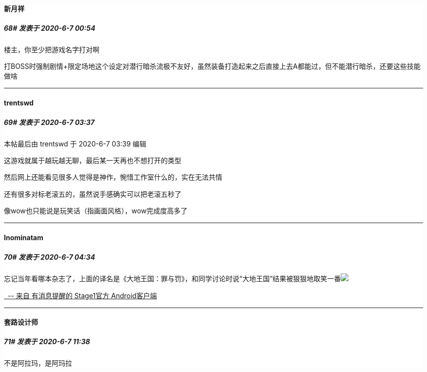 ####  新月祥  
##### 68#       发表于 2020-6-7 00:54




楼主，你至少把游戏名字打对啊


打BOSS时强制剧情+限定场地这个设定对潜行暗杀流极不友好，虽然装备打造起来之后直接上去A都能过，但不能潜行暗杀，还要这些技能做啥







*****

####  trentswd  
##### 69#       发表于 2020-6-7 03:37



 本帖最后由 trentswd 于 2020-6-7 03:39 编辑 

这游戏就属于越玩越无聊，最后某一天再也不想打开的类型

然后网上还能看见很多人觉得是神作，惋惜工作室什么的，实在无法共情

还有很多对标老滚五的，虽然说手感确实可以把老滚五秒了

像wow也只能说是玩笑话（指画面风格），wow完成度高多了







*****

####  Inominatam  
##### 70#       发表于 2020-6-7 04:34




忘记当年看哪本杂志了，上面的译名是《大地王国：罪与罚》，和同学讨论时说“大地王国”结果被狠狠地取笑一番<img src="https://static.saraba1st.com/image/smiley/face2017/068.png" referrerpolicy="no-referrer">

[  -- 来自 有消息提醒的 Stage1官方 Android客户端](https://www.coolapk.com/apk/140634)







*****

####  套路设计师  
##### 71#       发表于 2020-6-7 11:38




不是阿拉玛，是阿玛拉

